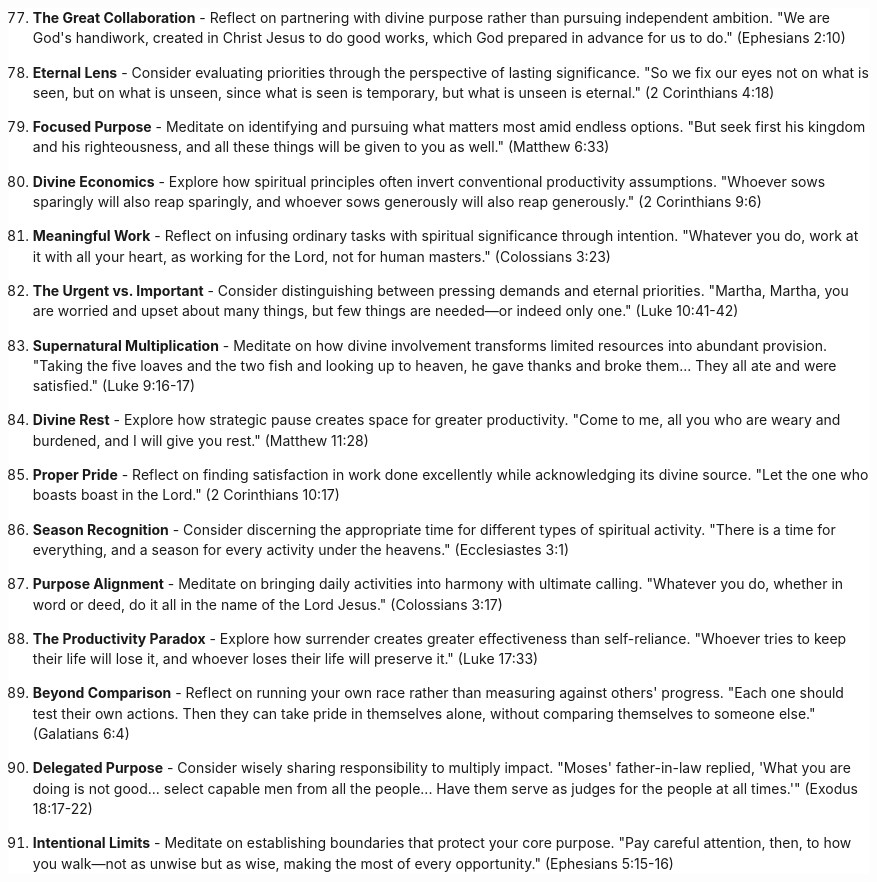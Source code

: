 77. **The Great Collaboration** - Reflect on partnering with divine purpose rather than pursuing independent ambition. "We are God's handiwork, created in Christ Jesus to do good works, which God prepared in advance for us to do." (Ephesians 2:10)

78. **Eternal Lens** - Consider evaluating priorities through the perspective of lasting significance. "So we fix our eyes not on what is seen, but on what is unseen, since what is seen is temporary, but what is unseen is eternal." (2 Corinthians 4:18)

79. **Focused Purpose** - Meditate on identifying and pursuing what matters most amid endless options. "But seek first his kingdom and his righteousness, and all these things will be given to you as well." (Matthew 6:33)

80. **Divine Economics** - Explore how spiritual principles often invert conventional productivity assumptions. "Whoever sows sparingly will also reap sparingly, and whoever sows generously will also reap generously." (2 Corinthians 9:6)

81. **Meaningful Work** - Reflect on infusing ordinary tasks with spiritual significance through intention. "Whatever you do, work at it with all your heart, as working for the Lord, not for human masters." (Colossians 3:23)

82. **The Urgent vs. Important** - Consider distinguishing between pressing demands and eternal priorities. "Martha, Martha, you are worried and upset about many things, but few things are needed—or indeed only one." (Luke 10:41-42)

83. **Supernatural Multiplication** - Meditate on how divine involvement transforms limited resources into abundant provision. "Taking the five loaves and the two fish and looking up to heaven, he gave thanks and broke them... They all ate and were satisfied." (Luke 9:16-17)

84. **Divine Rest** - Explore how strategic pause creates space for greater productivity. "Come to me, all you who are weary and burdened, and I will give you rest." (Matthew 11:28)

85. **Proper Pride** - Reflect on finding satisfaction in work done excellently while acknowledging its divine source. "Let the one who boasts boast in the Lord." (2 Corinthians 10:17)

86. **Season Recognition** - Consider discerning the appropriate time for different types of spiritual activity. "There is a time for everything, and a season for every activity under the heavens." (Ecclesiastes 3:1)

87. **Purpose Alignment** - Meditate on bringing daily activities into harmony with ultimate calling. "Whatever you do, whether in word or deed, do it all in the name of the Lord Jesus." (Colossians 3:17)

88. **The Productivity Paradox** - Explore how surrender creates greater effectiveness than self-reliance. "Whoever tries to keep their life will lose it, and whoever loses their life will preserve it." (Luke 17:33)

89. **Beyond Comparison** - Reflect on running your own race rather than measuring against others' progress. "Each one should test their own actions. Then they can take pride in themselves alone, without comparing themselves to someone else." (Galatians 6:4)

90. **Delegated Purpose** - Consider wisely sharing responsibility to multiply impact. "Moses' father-in-law replied, 'What you are doing is not good... select capable men from all the people... Have them serve as judges for the people at all times.'" (Exodus 18:17-22)

91. **Intentional Limits** - Meditate on establishing boundaries that protect your core purpose. "Pay careful attention, then, to how you walk—not as unwise but as wise, making the most of every opportunity." (Ephesians 5:15-16)
